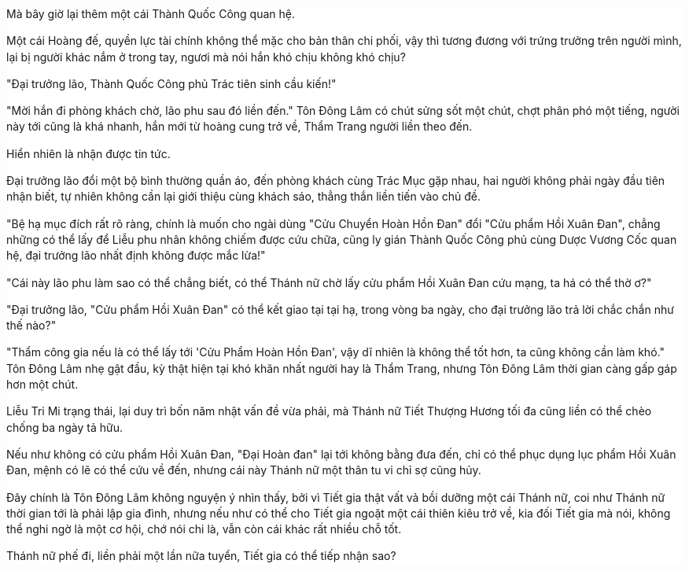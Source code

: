 Mà bây giờ lại thêm một cái Thành Quốc Công quan hệ.

Một cái Hoàng đế, quyền lực tài chính không thể mặc cho bản thân chi phối, vậy thì tương đương với trứng trưởng trên người mình, lại bị người khác nắm ở trong tay, ngươi mà nói hắn khó chịu không khó chịu?

"Đại trưởng lão, Thành Quốc Công phủ Trác tiên sinh cầu kiến!"

"Mời hắn đi phòng khách chờ, lão phu sau đó liền đến." Tôn Đông Lâm có chút sửng sốt một chút, chợt phân phó một tiếng, người này tới cũng là khá nhanh, hắn mới từ hoàng cung trở về, Thẩm Trang người liền theo đến.

Hiển nhiên là nhận được tin tức.

Đại trưởng lão đổi một bộ bình thường quần áo, đến phòng khách cùng Trác Mục gặp nhau, hai người không phải ngày đầu tiên nhận biết, tự nhiên không cần lại giới thiệu cùng khách sáo, thẳng thắn liền tiến vào chủ đề.

"Bệ hạ mục đích rất rõ ràng, chính là muốn cho ngài dùng "Cửu Chuyển Hoàn Hồn Đan" đổi "Cửu phẩm Hồi Xuân Đan", chẳng những có thể lấy để Liễu phu nhân không chiếm được cứu chữa, cũng ly gián Thành Quốc Công phủ cùng Dược Vương Cốc quan hệ, đại trưởng lão nhất định không được mắc lừa!"

"Cái này lão phu làm sao có thể chẳng biết, có thể Thánh nữ chờ lấy cửu phẩm Hồi Xuân Đan cứu mạng, ta há có thể thờ ơ?"

"Đại trưởng lão, "Cửu phẩm Hồi Xuân Đan" có thể kết giao tại tại hạ, trong vòng ba ngày, cho đại trưởng lão trả lời chắc chắn như thế nào?"

"Thẩm công gia nếu là có thể lấy tới 'Cửu Phẩm Hoàn Hồn Đan', vậy dĩ nhiên là không thể tốt hơn, ta cũng không cần làm khó." Tôn Đông Lâm nhẹ gật đầu, kỳ thật hiện tại khó khăn nhất người hay là Thẩm Trang, nhưng Tôn Đông Lâm thời gian càng gấp gáp hơn một chút.

Liễu Tri Mi trạng thái, lại duy trì bốn năm nhật vấn đề vừa phải, mà Thánh nữ Tiết Thượng Hương tối đa cũng liền có thể chèo chống ba ngày tả hữu.

Nếu như không có cửu phẩm Hồi Xuân Đan, "Đại Hoàn đan" lại tới không bằng đưa đến, chỉ có thể phục dụng lục phẩm Hồi Xuân Đan, mệnh có lẽ có thể cứu về đến, nhưng cái này Thánh nữ một thân tu vi chỉ sợ cũng hủy.

Đây chính là Tôn Đông Lâm không nguyện ý nhìn thấy, bởi vì Tiết gia thật vất vả bồi dưỡng một cái Thánh nữ, coi như Thánh nữ thời gian tới là phải lập gia đình, nhưng nếu như có thể cho Tiết gia ngoặt một cái thiên kiêu trở về, kia đối Tiết gia mà nói, không thể nghi ngờ là một cơ hội, chớ nói chi là, vẫn còn cái khác rất nhiều chỗ tốt.

Thánh nữ phế đi, liền phải một lần nữa tuyển, Tiết gia có thể tiếp nhận sao?




